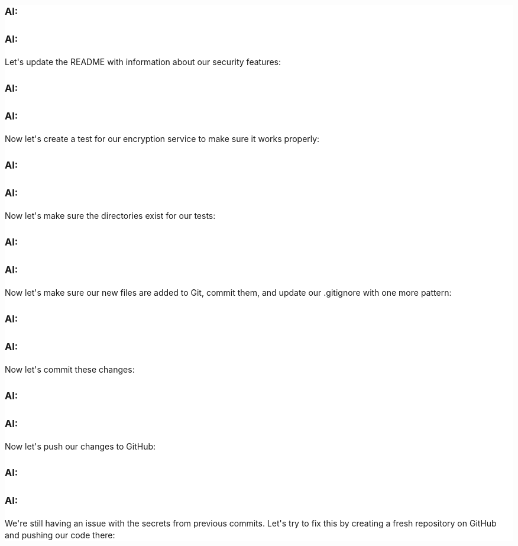 ### AI:



### AI:

Let's update the README with information about our security features:

### AI:



### AI:

Now let's create a test for our encryption service to make sure it works properly:

### AI:



### AI:

Now let's make sure the directories exist for our tests:

### AI:



### AI:

Now let's make sure our new files are added to Git, commit them, and update our .gitignore with one more pattern:

### AI:



### AI:

Now let's commit these changes:

### AI:



### AI:

Now let's push our changes to GitHub:

### AI:



### AI:

We're still having an issue with the secrets from previous commits. Let's try to fix this by creating a fresh repository on GitHub and pushing our code there:

